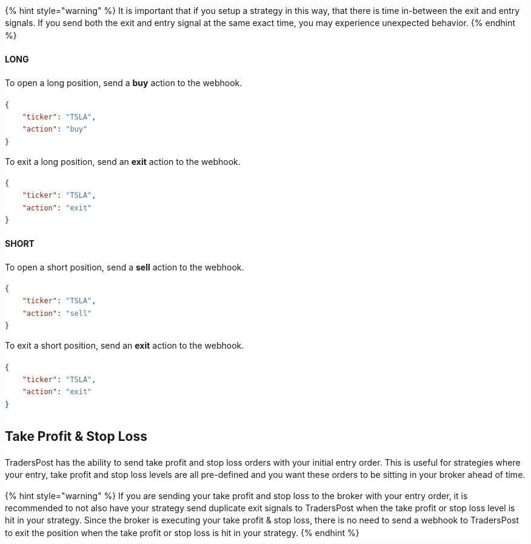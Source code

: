 {% hint style="warning" %}
It is important that if you setup a strategy in this way, that there is time in-between the exit and entry signals. If you send both the exit and entry signal at the same exact time, you may experience unexpected behavior.
{% endhint %}

#### **LONG**

To open a long position, send a **buy** action to the webhook.

```json
{
    "ticker": "TSLA",
    "action": "buy"
}
```

To exit a long position, send an **exit** action to the webhook.

```json
{
    "ticker": "TSLA",
    "action": "exit"
}
```

#### **SHORT**

To open a short position, send a **sell** action to the webhook.

```json
{
    "ticker": "TSLA",
    "action": "sell"
}
```

To exit a short position, send an **exit** action to the webhook.

```json
{
    "ticker": "TSLA",
    "action": "exit"
}
```

## Take Profit & Stop Loss

TradersPost has the ability to send take profit and stop loss orders with your initial entry order. This is useful for strategies where your entry, take profit and stop loss levels are all pre-defined and you want these orders to be sitting in your broker ahead of time.

{% hint style="warning" %}
If you are sending your take profit and stop loss to the broker with your entry order, it is recommended to not also have your strategy send duplicate exit signals to TradersPost when the take profit or stop loss level is hit in your strategy. Since the broker is executing your take profit & stop loss, there is no need to send a webhook to TradersPost to exit the position when the take profit or stop loss is hit in your strategy.
{% endhint %}
